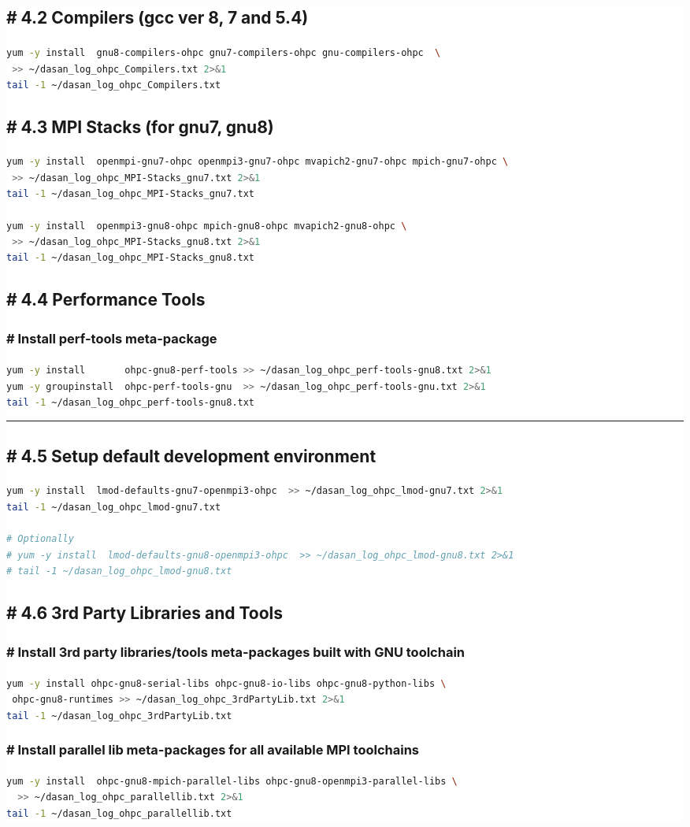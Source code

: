 ## # 4.2 Compilers (gcc ver 8, 7 and 5.4)
```bash
yum -y install  gnu8-compilers-ohpc gnu7-compilers-ohpc gnu-compilers-ohpc  \
 >> ~/dasan_log_ohpc_Compilers.txt 2>&1
tail -1 ~/dasan_log_ohpc_Compilers.txt
```

## # 4.3 MPI Stacks (for gnu7, gnu8)
```bash
yum -y install  openmpi-gnu7-ohpc openmpi3-gnu7-ohpc mvapich2-gnu7-ohpc mpich-gnu7-ohpc \
 >> ~/dasan_log_ohpc_MPI-Stacks_gnu7.txt 2>&1
tail -1 ~/dasan_log_ohpc_MPI-Stacks_gnu7.txt

yum -y install  openmpi3-gnu8-ohpc mpich-gnu8-ohpc mvapich2-gnu8-ohpc \
 >> ~/dasan_log_ohpc_MPI-Stacks_gnu8.txt 2>&1
tail -1 ~/dasan_log_ohpc_MPI-Stacks_gnu8.txt
```

## # 4.4 Performance Tools
### # Install perf-tools meta-package
```bash
yum -y install       ohpc-gnu8-perf-tools >> ~/dasan_log_ohpc_perf-tools-gnu8.txt 2>&1
yum -y groupinstall  ohpc-perf-tools-gnu  >> ~/dasan_log_ohpc_perf-tools-gnu.txt 2>&1
tail -1 ~/dasan_log_ohpc_perf-tools-gnu8.txt
```

***

## # 4.5 Setup default development environment

```bash
yum -y install  lmod-defaults-gnu7-openmpi3-ohpc  >> ~/dasan_log_ohpc_lmod-gnu7.txt 2>&1
tail -1 ~/dasan_log_ohpc_lmod-gnu7.txt

# Optionally
# yum -y install  lmod-defaults-gnu8-openmpi3-ohpc  >> ~/dasan_log_ohpc_lmod-gnu8.txt 2>&1
# tail -1 ~/dasan_log_ohpc_lmod-gnu8.txt
```

## # 4.6 3rd Party Libraries and Tools
### # Install 3rd party libraries/tools meta-packages built with GNU toolchain
```bash
yum -y install ohpc-gnu8-serial-libs ohpc-gnu8-io-libs ohpc-gnu8-python-libs \
 ohpc-gnu8-runtimes >> ~/dasan_log_ohpc_3rdPartyLib.txt 2>&1
tail -1 ~/dasan_log_ohpc_3rdPartyLib.txt
```

### # Install parallel lib meta-packages for all available MPI toolchains
```bash
yum -y install  ohpc-gnu8-mpich-parallel-libs ohpc-gnu8-openmpi3-parallel-libs \
  >> ~/dasan_log_ohpc_parallellib.txt 2>&1
tail -1 ~/dasan_log_ohpc_parallellib.txt
````
